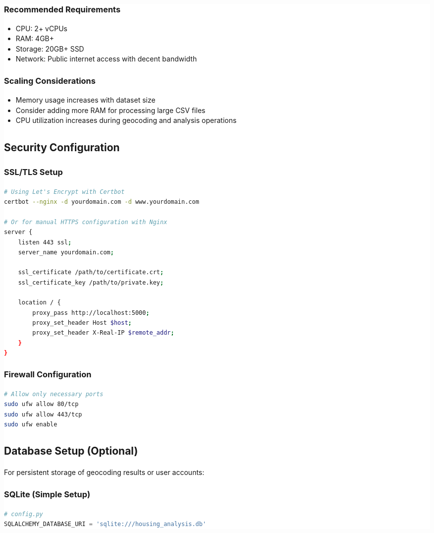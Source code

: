 ### Recommended Requirements
- CPU: 2+ vCPUs
- RAM: 4GB+
- Storage: 20GB+ SSD
- Network: Public internet access with decent bandwidth

### Scaling Considerations
- Memory usage increases with dataset size
- Consider adding more RAM for processing large CSV files
- CPU utilization increases during geocoding and analysis operations

## Security Configuration

### SSL/TLS Setup
```bash
# Using Let's Encrypt with Certbot
certbot --nginx -d yourdomain.com -d www.yourdomain.com

# Or for manual HTTPS configuration with Nginx
server {
    listen 443 ssl;
    server_name yourdomain.com;
    
    ssl_certificate /path/to/certificate.crt;
    ssl_certificate_key /path/to/private.key;
    
    location / {
        proxy_pass http://localhost:5000;
        proxy_set_header Host $host;
        proxy_set_header X-Real-IP $remote_addr;
    }
}
```

### Firewall Configuration
```bash
# Allow only necessary ports
sudo ufw allow 80/tcp
sudo ufw allow 443/tcp
sudo ufw enable
```

## Database Setup (Optional)

For persistent storage of geocoding results or user accounts:

### SQLite (Simple Setup)
```python
# config.py
SQLALCHEMY_DATABASE_URI = 'sqlite:///housing_analysis.db'
```
